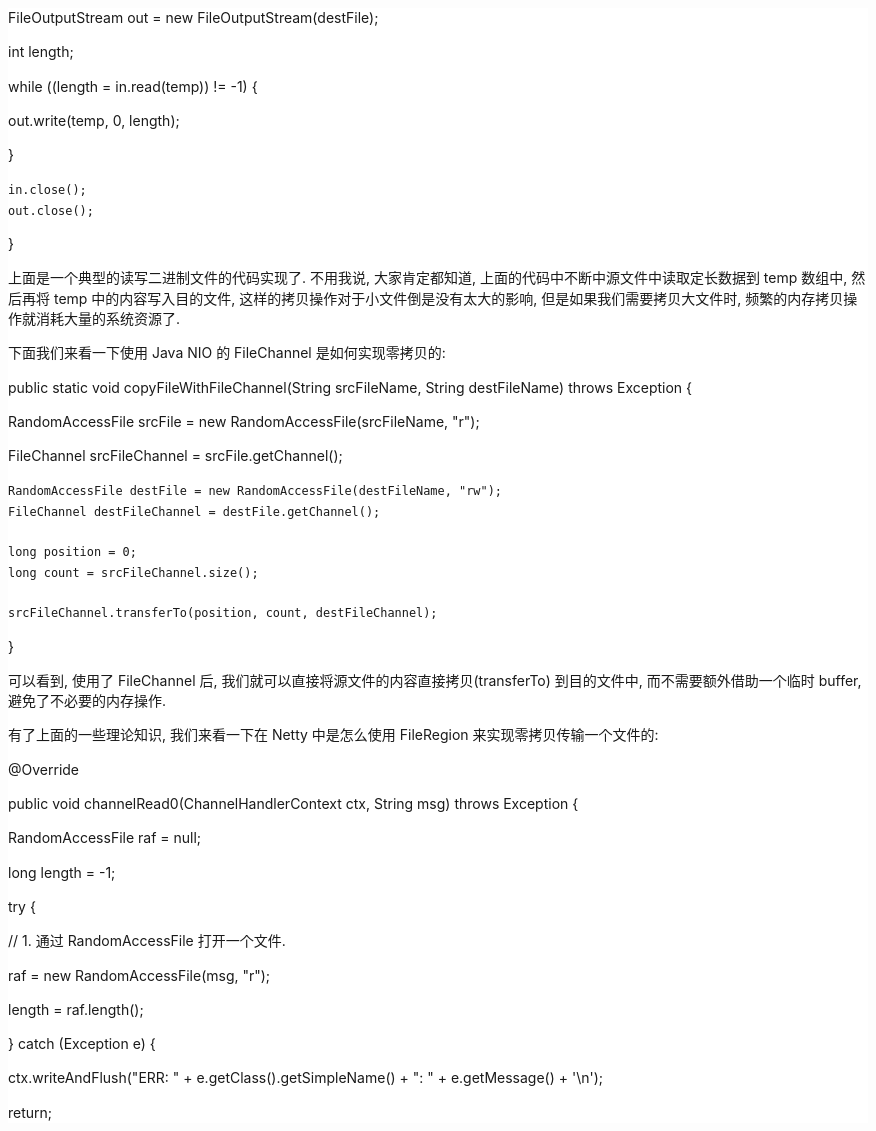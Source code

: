 FileOutputStream out = new FileOutputStream(destFile);
      
int length;
      
while ((length = in.read(temp)) != -1) {
          
out.write(temp, 0, length);
      
}

    in.close();
    out.close();
    

}
  
上面是一个典型的读写二进制文件的代码实现了. 不用我说, 大家肯定都知道, 上面的代码中不断中源文件中读取定长数据到 temp 数组中, 然后再将 temp 中的内容写入目的文件, 这样的拷贝操作对于小文件倒是没有太大的影响, 但是如果我们需要拷贝大文件时, 频繁的内存拷贝操作就消耗大量的系统资源了.
  
下面我们来看一下使用 Java NIO 的 FileChannel 是如何实现零拷贝的:

public static void copyFileWithFileChannel(String srcFileName, String destFileName) throws Exception {
      
RandomAccessFile srcFile = new RandomAccessFile(srcFileName, "r");
      
FileChannel srcFileChannel = srcFile.getChannel();

    RandomAccessFile destFile = new RandomAccessFile(destFileName, "rw");
    FileChannel destFileChannel = destFile.getChannel();
    
    long position = 0;
    long count = srcFileChannel.size();
    
    srcFileChannel.transferTo(position, count, destFileChannel);
    

}
  
可以看到, 使用了 FileChannel 后, 我们就可以直接将源文件的内容直接拷贝(transferTo) 到目的文件中, 而不需要额外借助一个临时 buffer, 避免了不必要的内存操作.

有了上面的一些理论知识, 我们来看一下在 Netty 中是怎么使用 FileRegion 来实现零拷贝传输一个文件的:

@Override
  
public void channelRead0(ChannelHandlerContext ctx, String msg) throws Exception {
      
RandomAccessFile raf = null;
      
long length = -1;
      
try {
          
// 1. 通过 RandomAccessFile 打开一个文件.
          
raf = new RandomAccessFile(msg, "r");
          
length = raf.length();
      
} catch (Exception e) {
          
ctx.writeAndFlush("ERR: " + e.getClass().getSimpleName() + ": " + e.getMessage() + '\n');
          
return;
      